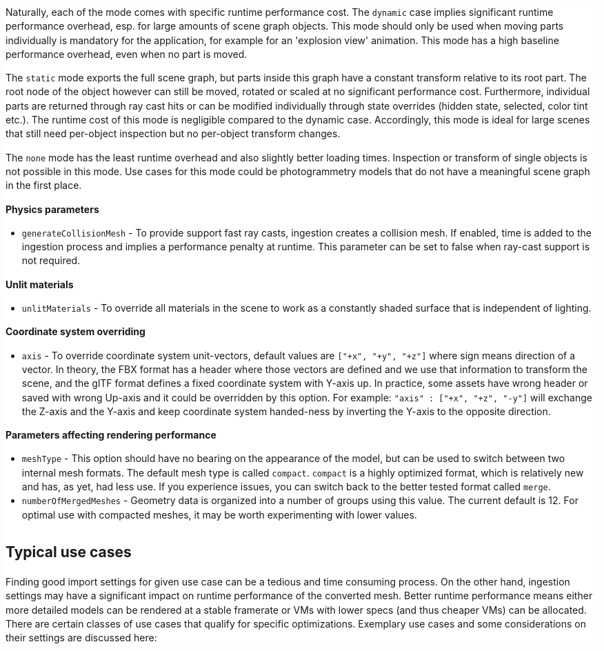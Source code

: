 Naturally, each of the mode comes with specific runtime performance cost. The `dynamic` case implies significant runtime performance overhead, esp. for large amounts of scene graph objects. This mode should only be used when moving parts individually is mandatory for the application, for example for an 'explosion view' animation. This mode has a high baseline performance overhead, even when no part is moved.

The `static` mode exports the full scene graph, but parts inside this graph have a constant transform relative to its root part. The root node of the object however can still be moved, rotated or scaled at no significant performance cost. Furthermore, individual parts are returned through ray cast hits or can be modified individually through state overrides (hidden state, selected, color tint etc.). The runtime cost of this mode is negligible compared to the dynamic case. Accordingly, this mode is ideal for large scenes that still need per-object inspection but no per-object transform changes.

The `none` mode has the least runtime overhead and also slightly better loading times. Inspection or transform of single objects is not possible in this mode. Use cases for this mode could be photogrammetry models that do not have a meaningful scene graph in the first place.

**Physics parameters**

* `generateCollisionMesh` - To provide support fast ray casts, ingestion creates a collision mesh.
If enabled, time is added to the ingestion process and implies a performance penalty at runtime.
This parameter can be set to false when ray-cast support is not required.

**Unlit materials**

* `unlitMaterials` - To override all materials in the scene to work as a constantly shaded surface that is independent of lighting.

**Coordinate system overriding**

* `axis` - To override coordinate system unit-vectors, default values are `["+x", "+y", "+z"]` where sign means direction of a vector. In theory, the FBX format has a header where those vectors are defined and we use that information to transform the scene, and the glTF format defines a fixed coordinate system with Y-axis up. In practice, some assets have wrong header or saved with wrong Up-axis and it could be overridden by this option. For example: `"axis" : ["+x", "+z", "-y"]` will exchange the Z-axis and the Y-axis and keep coordinate system handed-ness by inverting  the Y-axis to the opposite direction.

**Parameters affecting rendering performance**

* `meshType` - This option should have no bearing on the appearance of the model, but can be used to switch between two internal mesh formats.
The default mesh type is called `compact`. `compact` is a highly optimized format, which is relatively new and has, as yet, had less use.
If you experience issues, you can switch back to the better tested format called `merge`.
* `numberOfMergedMeshes` - Geometry data is organized into a number of groups using this value. The current default is 12.
For optimal use with compacted meshes, it may be worth experimenting with lower values.

## Typical use cases

Finding good import settings for given use case can be a tedious and time consuming process. On the other hand, ingestion settings may have a significant impact on runtime performance of the converted mesh. Better runtime performance means either more detailed models can be rendered at a stable framerate or VMs with lower specs (and thus cheaper VMs) can be allocated.  
There are certain classes of use cases that qualify for specific optimizations. Exemplary use cases and some considerations on their settings are discussed here:
